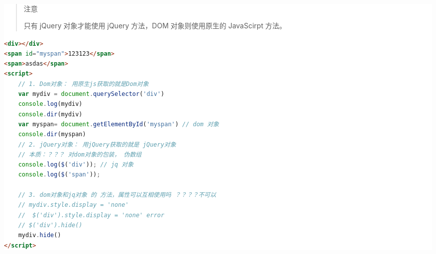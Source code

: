 
> 注意
>
> 只有 jQuery 对象才能使用 jQuery 方法，DOM 对象则使用原生的 JavaScirpt 方法。

```html
<div></div>
<span id="myspan">123123</span>
<span>asdas</span>
<script>
    // 1. Dom对象： 用原生js获取的就是Dom对象
    var mydiv = document.querySelector('div')
    console.log(mydiv)
    console.dir(mydiv)
    var myspan= document.getElementById('myspan') // dom 对象
    console.dir(myspan)
    // 2. jQuery对象： 用jQuery获取的就是 jQuery对象 
    // 本质：？？？ 对dom对象的包装， 伪数组
    console.log($('div')); // jq 对象
    console.log($('span'));

    // 3. dom对象和jq对象 的 方法，属性可以互相使用吗 ？？？？不可以
    // mydiv.style.display = 'none'
    //  $('div').style.display = 'none' error
    // $('div').hide()
    mydiv.hide()
</script>
```


